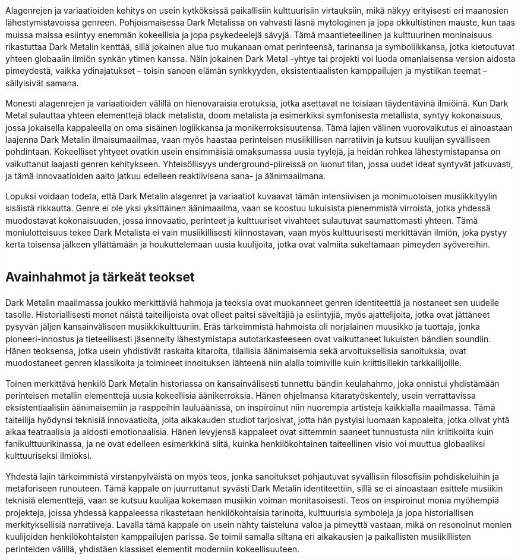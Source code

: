 Alagenrejen ja variaatioiden kehitys on usein kytköksissä paikallisiin kulttuurisiin virtauksiin, mikä näkyy erityisesti eri maanosien lähestymistavoissa genreen. Pohjoismaisessa Dark Metalissa on vahvasti läsnä mytologinen ja jopa okkultistinen mauste, kun taas muissa maissa esiintyy enemmän kokeellisia ja jopa psykedeelejä sävyjä. Tämä maantieteellinen ja kulttuurinen moninaisuus rikastuttaa Dark Metalin kenttää, sillä jokainen alue tuo mukanaan omat perinteensä, tarinansa ja symboliikkansa, jotka kietoutuvat yhteen globaalin ilmiön synkän ytimen kanssa. Näin jokainen Dark Metal -yhtye tai projekti voi luoda omanlaisensa version aidosta pimeydestä, vaikka ydinajatukset – toisin sanoen elämän synkkyyden, eksistentiaalisten kamppailujen ja mystiikan teemat – säilyisivät samana.

Monesti alagenrejen ja variaatioiden välillä on hienovaraisia erotuksia, jotka asettavat ne toisiaan täydentävinä ilmiöinä. Kun Dark Metal sulauttaa yhteen elementtejä black metalista, doom metalista ja esimerkiksi symfonisesta metallista, syntyy kokonaisuus, jossa jokaisella kappaleella on oma sisäinen logiikkansa ja monikerroksisuutensa. Tämä lajien välinen vuorovaikutus ei ainoastaan laajenna Dark Metalin ilmaisumaailmaa, vaan myös haastaa perinteisen musiikillisen narratiivin ja kutsuu kuulijan syvälliseen pohdintaan. Kokeelliset yhtyeet ovatkin usein ensimmäisiä omaksumassa uusia tyylejä, ja heidän rohkea lähestymistapansa on vaikuttanut laajasti genren kehitykseen. Yhteisöllisyys underground-piireissä on luonut tilan, jossa uudet ideat syntyvät jatkuvasti, ja tämä innovaatioiden aalto jatkuu edelleen reaktiivisena sana- ja äänimaailmana.

Lopuksi voidaan todeta, että Dark Metalin alagenret ja variaatiot kuvaavat tämän intensiivisen ja monimuotoisen musiikkityylin sisäistä rikkautta. Genre ei ole yksi yksittäinen äänimaailma, vaan se koostuu lukuisista pienemmistä virroista, jotka yhdessä muodostavat kokonaisuuden, jossa innovaatio, perinteet ja kulttuuriset vivahteet sulautuvat saumattomasti yhteen. Tämä moniulotteisuus tekee Dark Metalista ei vain musiikillisesti kiinnostavan, vaan myös kulttuurisesti merkittävän ilmiön, joka pystyy kerta toisensa jälkeen yllättämään ja houkuttelemaan uusia kuulijoita, jotka ovat valmiita sukeltamaan pimeyden syövereihin.


## Avainhahmot ja tärkeät teokset

Dark Metalin maailmassa joukko merkittäviä hahmoja ja teoksia ovat muokanneet genren identiteettiä ja nostaneet sen uudelle tasolle. Historiallisesti monet näistä taiteilijoista ovat olleet paitsi säveltäjiä ja esiintyjiä, myös ajattelijoita, jotka ovat jättäneet pysyvän jäljen kansainväliseen musiikkikulttuuriin. Eräs tärkeimmistä hahmoista oli norjalainen muusikko ja tuottaja, jonka pioneeri-innostus ja tieteellisesti jäsennelty lähestymistapa autotarkasteeseen ovat vaikuttaneet lukuisten bändien soundiin. Hänen teoksensa, jotka usein yhdistivät raskaita kitaroita, tilallisia äänimaisemia sekä arvoituksellisia sanoituksia, ovat muodostaneet genren klassikoita ja toimineet innoituksen lähteenä niin alalla toimiville kuin kriittisillekin tarkkailijoille.

Toinen merkittävä henkilö Dark Metalin historiassa on kansainvälisesti tunnettu bändin keulahahmo, joka onnistui yhdistämään perinteisen metallin elementtejä uusia kokeellisia äänikerroksia. Hänen ohjelmansa kitaratyöskentely, usein verrattavissa eksistentiaalisiin äänimaisemiin ja rasppeihin lauluäänissä, on inspiroinut niin nuorempia artisteja kaikkialla maailmassa. Tämä taiteilija hyödynsi teknisiä innovaatioita, joita aikakauden studiot tarjosivat, jotta hän pystyisi luomaan kappaleita, jotka olivat yhtä aikaa teatraalisia ja aidosti emotionaalisia. Hänen levyjensä kappaleet ovat sittemmin saaneet tunnustusta niin kriitikoilta kuin fanikulttuurikinassa, ja ne ovat edelleen esimerkkinä siitä, kuinka henkilökohtainen taiteellinen visio voi muuttua globaaliksi kulttuuriseksi ilmiöksi.

Yhdestä lajin tärkeimmistä virstanpylväistä on myös teos, jonka sanoitukset pohjautuvat syvällisiin filosofisiin pohdiskeluihin ja metaforiseen runouteen. Tämä kappale on juurruttanut syvästi Dark Metalin identiteettiin, sillä se ei ainoastaan esittele musiikin teknisiä elementtejä, vaan se kutsuu kuulijaa kokemaan musiikin voiman monitasoisesti. Teos on inspiroinut monia myöhempiä projekteja, joissa yhdessä kappaleessa rikastetaan henkilökohtaisia tarinoita, kulttuurisia symboleja ja jopa historiallisen merkityksellisiä narratiiveja. Lavalla tämä kappale on usein nähty taisteluna valoa ja pimeyttä vastaan, mikä on resonoinut monien kuulijoiden henkilökohtaisten kamppailujen parissa. Se toimii samalla siltana eri aikakausien ja paikallisten musiikillisten perinteiden välillä, yhdistäen klassiset elementit moderniin kokeellisuuteen.
